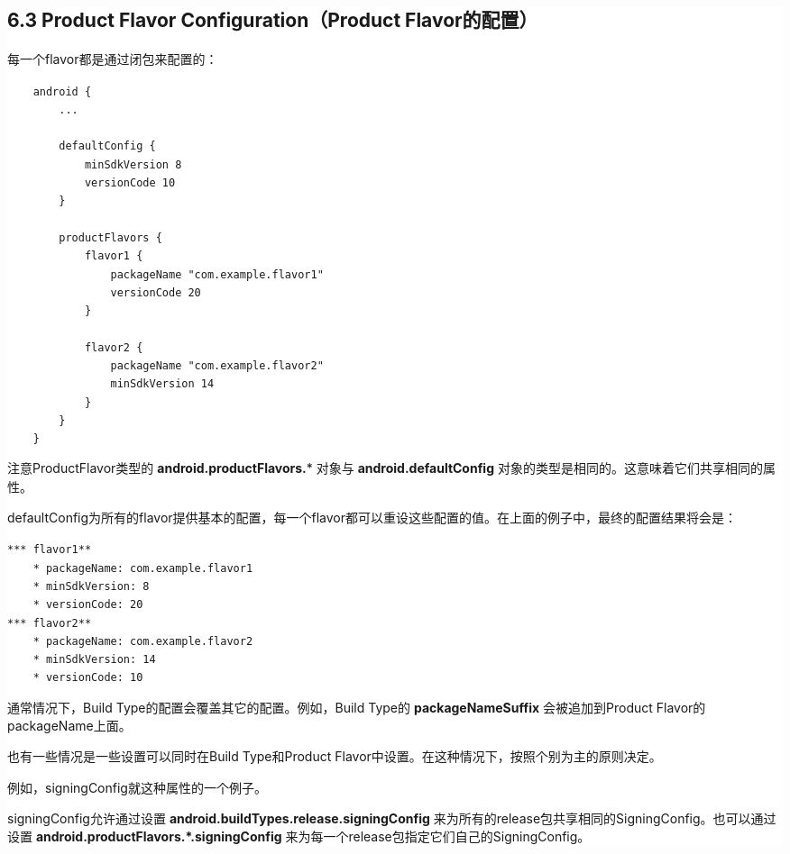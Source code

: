   

## 6.3 Product Flavor Configuration（Product Flavor的配置）

  

每一个flavor都是通过闭包来配置的：

    
    
        android {
            ...
    
            defaultConfig {
                minSdkVersion 8
                versionCode 10
            }
    
            productFlavors {
                flavor1 {
                    packageName "com.example.flavor1"
                    versionCode 20
                }
    
                flavor2 {
                    packageName "com.example.flavor2"
                    minSdkVersion 14
                }
            }
        }

注意ProductFlavor类型的 **android.productFlavors.*** 对象与 **android.defaultConfig**
对象的类型是相同的。这意味着它们共享相同的属性。

  
defaultConfig为所有的flavor提供基本的配置，每一个flavor都可以重设这些配置的值。在上面的例子中，最终的配置结果将会是：

    *** flavor1**  
        * packageName: com.example.flavor1  
        * minSdkVersion: 8  
        * versionCode: 20  
    *** flavor2**  
        * packageName: com.example.flavor2  
        * minSdkVersion: 14  
        * versionCode: 10  
  

通常情况下，Build Type的配置会覆盖其它的配置。例如，Build Type的 **packageNameSuffix** 会被追加到Product
Flavor的packageName上面。

  
也有一些情况是一些设置可以同时在Build Type和Product Flavor中设置。在这种情况下，按照个别为主的原则决定。

例如，signingConfig就这种属性的一个例子。

signingConfig允许通过设置 **android.buildTypes.release.signingConfig**
来为所有的release包共享相同的SigningConfig。也可以通过设置
**android.productFlavors.*.signingConfig** 来为每一个release包指定它们自己的SigningConfig。

  